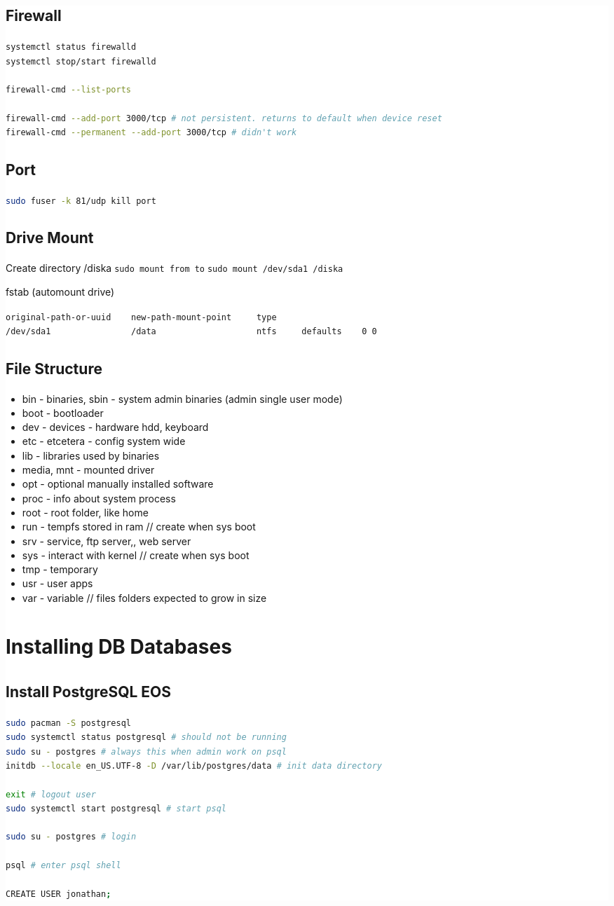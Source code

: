 ## Firewall

```sh
systemctl status firewalld
systemctl stop/start firewalld

firewall-cmd --list-ports

firewall-cmd --add-port 3000/tcp # not persistent. returns to default when device reset
firewall-cmd --permanent --add-port 3000/tcp # didn't work
```

## Port

```sh
sudo fuser -k 81/udp kill port
```
## Drive Mount
Create directory /diska
`sudo mount from to`
`sudo mount /dev/sda1 /diska`

fstab (automount drive)
```
original-path-or-uuid    new-path-mount-point     type
/dev/sda1                /data                    ntfs     defaults    0 0
```

## File Structure
- bin - binaries, sbin - system admin binaries (admin single user mode)
- boot - bootloader
- dev - devices - hardware hdd, keyboard
- etc - etcetera - config system wide
- lib - libraries used by binaries
- media, mnt - mounted driver
- opt - optional manually installed software
- proc - info about system process
- root - root folder, like home
- run - tempfs stored in ram // create when sys boot
- srv - service, ftp server,, web server
- sys - interact with kernel // create when sys boot
- tmp - temporary
- usr - user apps
- var - variable // files folders expected to grow in size

# Installing DB Databases 
## Install PostgreSQL EOS
```sh
sudo pacman -S postgresql
sudo systemctl status postgresql # should not be running
sudo su - postgres # always this when admin work on psql
initdb --locale en_US.UTF-8 -D /var/lib/postgres/data # init data directory

exit # logout user
sudo systemctl start postgresql # start psql

sudo su - postgres # login

psql # enter psql shell

CREATE USER jonathan;
```